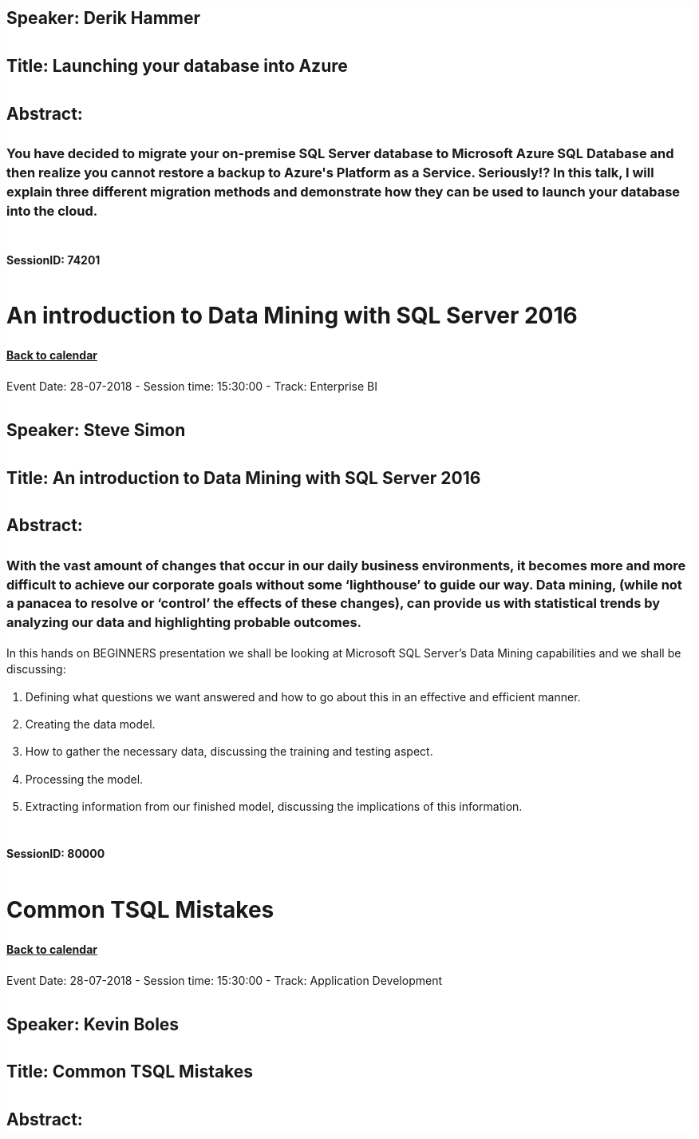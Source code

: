 ## Speaker: Derik Hammer
## Title: Launching your database into Azure
## Abstract:
### You have decided to migrate your on-premise SQL Server database to Microsoft Azure SQL Database and then realize you cannot restore a backup to Azure's Platform as a Service. Seriously!? In this talk, I will explain three different migration methods and demonstrate how they can be used to launch your database into the cloud.
#  
#### SessionID: 74201
# An introduction to Data Mining  with SQL Server 2016
#### [Back to calendar](#SQLSaturday-#741---Albany-2018)
Event Date: 28-07-2018 - Session time: 15:30:00 - Track: Enterprise BI
## Speaker: Steve Simon
## Title: An introduction to Data Mining  with SQL Server 2016
## Abstract:
### With the vast amount of changes that occur in our daily business environments, it becomes more and more difficult to achieve our corporate goals without some ‘lighthouse’ to guide our way. Data mining, (while not a panacea to resolve or ‘control’ the effects of these changes), can provide us with statistical trends by analyzing our data and highlighting probable outcomes.

In this hands on BEGINNERS presentation we shall be looking at Microsoft SQL Server’s Data Mining capabilities and we shall be discussing:

1)  Defining what questions we want answered and how to go about this in an effective and efficient manner.

2)  Creating the data model.

3)  How to gather the necessary data, discussing the training and testing aspect.

4)  Processing the model.

5)  Extracting information from our finished model, discussing the implications of this information.
#  
#### SessionID: 80000
# Common TSQL Mistakes
#### [Back to calendar](#SQLSaturday-#741---Albany-2018)
Event Date: 28-07-2018 - Session time: 15:30:00 - Track: Application Development
## Speaker: Kevin Boles
## Title: Common TSQL Mistakes
## Abstract: